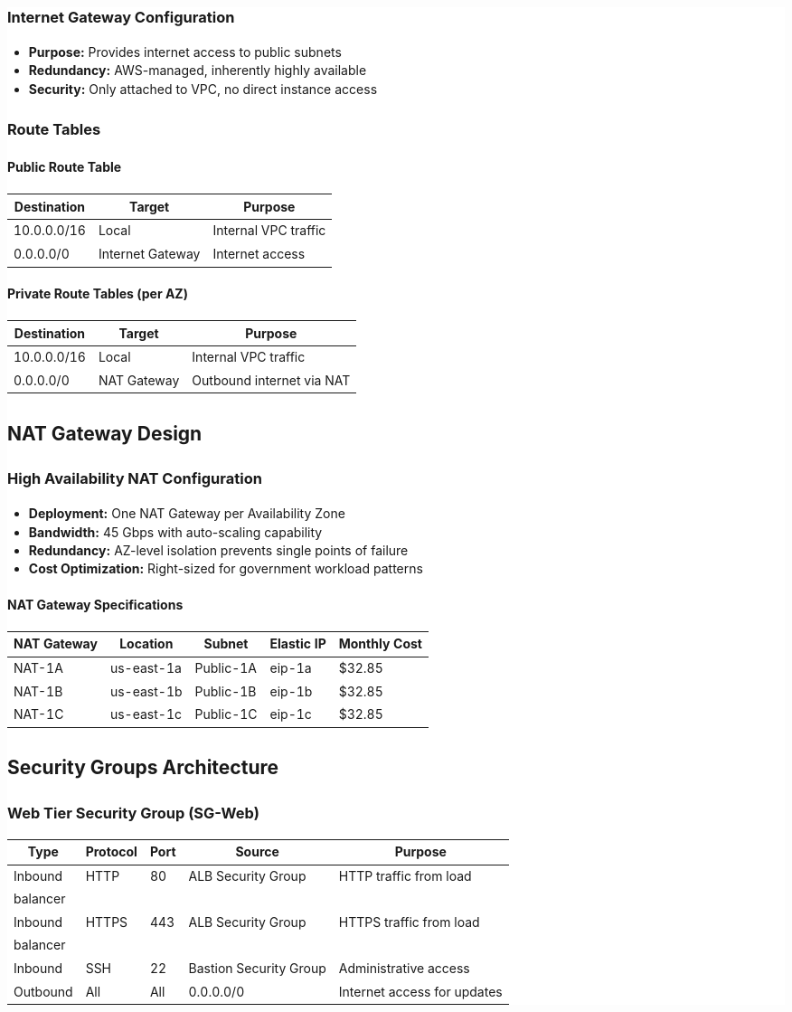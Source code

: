 ### **Internet Gateway Configuration**
- **Purpose:** Provides internet access to public subnets
- **Redundancy:** AWS-managed, inherently highly available
- **Security:** Only attached to VPC, no direct instance access

### **Route Tables**

#### **Public Route Table**
| Destination | Target | Purpose |
|-------------|--------|---------|
| 10.0.0.0/16 | Local | Internal VPC traffic |
| 0.0.0.0/0 | Internet Gateway | Internet access |

#### **Private Route Tables (per AZ)**
| Destination | Target | Purpose |
|-------------|--------|---------|
| 10.0.0.0/16 | Local | Internal VPC traffic |
| 0.0.0.0/0 | NAT Gateway | Outbound internet via NAT |

## NAT Gateway Design

### **High Availability NAT Configuration**
- **Deployment:** One NAT Gateway per Availability Zone
- **Bandwidth:** 45 Gbps with auto-scaling capability
- **Redundancy:** AZ-level isolation prevents single points of failure
- **Cost Optimization:** Right-sized for government workload patterns

#### **NAT Gateway Specifications**
| NAT Gateway | Location | Subnet | Elastic IP | Monthly Cost |
|-------------|----------|--------|------------|--------------|
| NAT-1A | us-east-1a | Public-1A | eip-1a | $32.85 |
| NAT-1B | us-east-1b | Public-1B | eip-1b | $32.85 |
| NAT-1C | us-east-1c | Public-1C | eip-1c | $32.85 |

## Security Groups Architecture

### **Web Tier Security Group (SG-Web)**
| Type | Protocol | Port | Source | Purpose |
|------|----------|------|--------|---------|
| Inbound | HTTP | 80 | ALB Security Group | HTTP traffic from load 
balancer |
| Inbound | HTTPS | 443 | ALB Security Group | HTTPS traffic from load 
balancer |
| Inbound | SSH | 22 | Bastion Security Group | Administrative access |
| Outbound | All | All | 0.0.0.0/0 | Internet access for updates |
